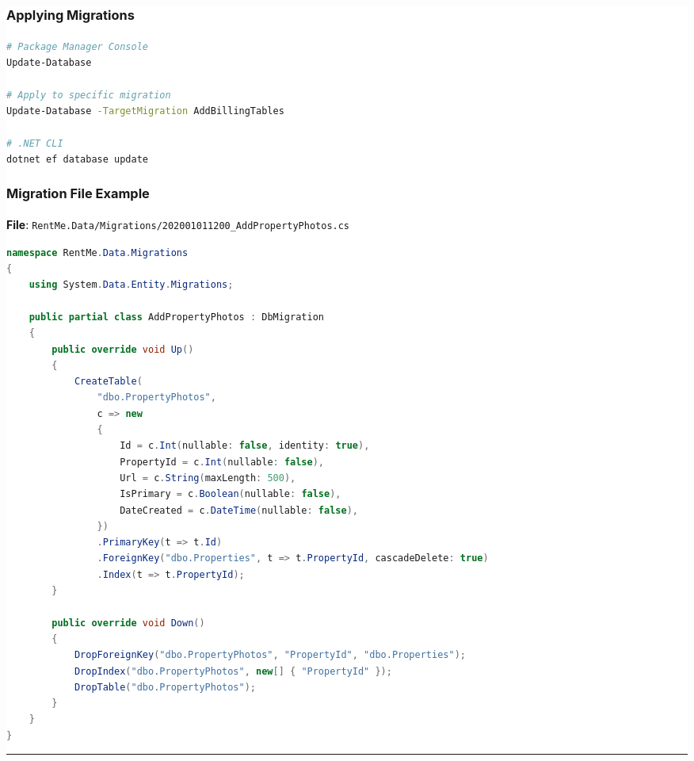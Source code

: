 ### Applying Migrations

```bash
# Package Manager Console
Update-Database

# Apply to specific migration
Update-Database -TargetMigration AddBillingTables

# .NET CLI
dotnet ef database update
```

### Migration File Example

**File**: `RentMe.Data/Migrations/202001011200_AddPropertyPhotos.cs`

```csharp
namespace RentMe.Data.Migrations
{
    using System.Data.Entity.Migrations;

    public partial class AddPropertyPhotos : DbMigration
    {
        public override void Up()
        {
            CreateTable(
                "dbo.PropertyPhotos",
                c => new
                {
                    Id = c.Int(nullable: false, identity: true),
                    PropertyId = c.Int(nullable: false),
                    Url = c.String(maxLength: 500),
                    IsPrimary = c.Boolean(nullable: false),
                    DateCreated = c.DateTime(nullable: false),
                })
                .PrimaryKey(t => t.Id)
                .ForeignKey("dbo.Properties", t => t.PropertyId, cascadeDelete: true)
                .Index(t => t.PropertyId);
        }

        public override void Down()
        {
            DropForeignKey("dbo.PropertyPhotos", "PropertyId", "dbo.Properties");
            DropIndex("dbo.PropertyPhotos", new[] { "PropertyId" });
            DropTable("dbo.PropertyPhotos");
        }
    }
}
```

---
